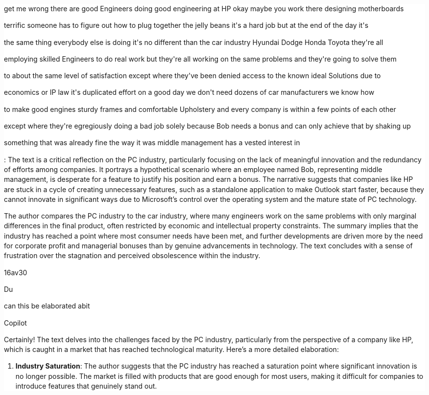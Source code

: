get me wrong there are good Engineers doing good engineering at HP okay maybe you work there designing motherboards
 
terrific someone has to figure out how to plug together the jelly beans it's a hard job but at the end of the day it's
 
the same thing everybody else is doing it's no different than the car industry Hyundai Dodge Honda Toyota they're all
 
employing skilled Engineers to do real work but they're all working on the same problems and they're going to solve them
 
to about the same level of satisfaction except where they've been denied access to the known ideal Solutions due to
 
economics or IP law it's duplicated effort on a good day we don't need dozens of car manufacturers we know how
 
to make good engines sturdy frames and comfortable Upholstery and every company is within a few points of each other
 
except where they're egregiously doing a bad job solely because Bob needs a bonus and can only achieve that by shaking up
 
something that was already fine the way it was middle management has a vested interest in

:
The text is a critical reflection on the PC industry, particularly focusing on the lack of meaningful innovation and the redundancy of efforts among companies. It portrays a hypothetical scenario where an employee named Bob, representing middle management, is desperate for a feature to justify his position and earn a bonus. The narrative suggests that companies like HP are stuck in a cycle of creating unnecessary features, such as a standalone application to make Outlook start faster, because they cannot innovate in significant ways due to Microsoft’s control over the operating system and the mature state of PC technology.

The author compares the PC industry to the car industry, where many engineers work on the same problems with only marginal differences in the final product, often restricted by economic and intellectual property constraints. The summary implies that the industry has reached a point where most consumer needs have been met, and further developments are driven more by the need for corporate profit and managerial bonuses than by genuine advancements in technology. The text concludes with a sense of frustration over the stagnation and perceived obsolescence within the industry.

16av30

Du

can this be elaborated abit

Copilot

Certainly! The text delves into the challenges faced by the PC industry, particularly from the perspective of a company like HP, which is caught in a market that has reached technological maturity. Here’s a more detailed elaboration:

1. **Industry Saturation**: The author suggests that the PC industry has reached a saturation point where significant innovation is no longer possible. The market is filled with products that are good enough for most users, making it difficult for companies to introduce features that genuinely stand out.
    